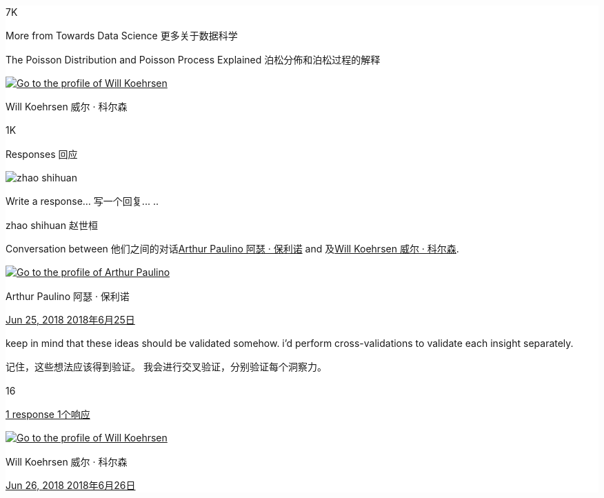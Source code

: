 

7K







More from Towards Data Science 更多关于数据科学

The Poisson Distribution and Poisson Process Explained 泊松分佈和泊松过程的解释

[![Go to the profile of Will Koehrsen](https://cdn-images-1.medium.com/fit/c/72/72/1*SckxdIFfjlR-cWXkL5ya-g.jpeg)](https://towardsdatascience.com/@williamkoehrsen)

Will Koehrsen 威尔 · 科尔森





1K





Responses 回应

![zhao shihuan](https://cdn-images-1.medium.com/fit/c/72/72/0*ChKB5CSx0kQrh_53)

Write a response… 写一个回复... ..

zhao shihuan 赵世桓



Conversation between 他们之间的对话[Arthur Paulino 阿瑟 · 保利诺](https://medium.com/@arthurpaulino) and 及[Will Koehrsen 威尔 · 科尔森](https://medium.com/@williamkoehrsen).

[![Go to the profile of Arthur Paulino](https://cdn-images-1.medium.com/fit/c/72/72/1*mnSzWEwKyMAJKKFGN5l_eA.jpeg)](https://medium.com/@arthurpaulino)

Arthur Paulino 阿瑟 · 保利诺

[Jun 25, 2018 2018年6月25日](https://medium.com/@arthurpaulino/keep-in-mind-that-these-ideas-should-be-validated-somehow-56062190b9e9?source=responses---------0---------------------)

keep in mind that these ideas should be validated somehow. i’d perform cross-validations to validate each insight separately.

记住，这些想法应该得到验证。 我会进行交叉验证，分别验证每个洞察力。



16

[1 response 1个响应](https://medium.com/@arthurpaulino/keep-in-mind-that-these-ideas-should-be-validated-somehow-56062190b9e9?source=responses---------0---------------------#--responses)

[![Go to the profile of Will Koehrsen](https://cdn-images-1.medium.com/fit/c/72/72/1*SckxdIFfjlR-cWXkL5ya-g.jpeg)](https://medium.com/@williamkoehrsen)

Will Koehrsen 威尔 · 科尔森

[Jun 26, 2018 2018年6月26日](https://medium.com/@williamkoehrsen/this-is-a-very-good-point-any-feature-selection-or-feature-engineering-you-do-to-a-dataset-da97d38527fa?source=responses---------0---------------------)
